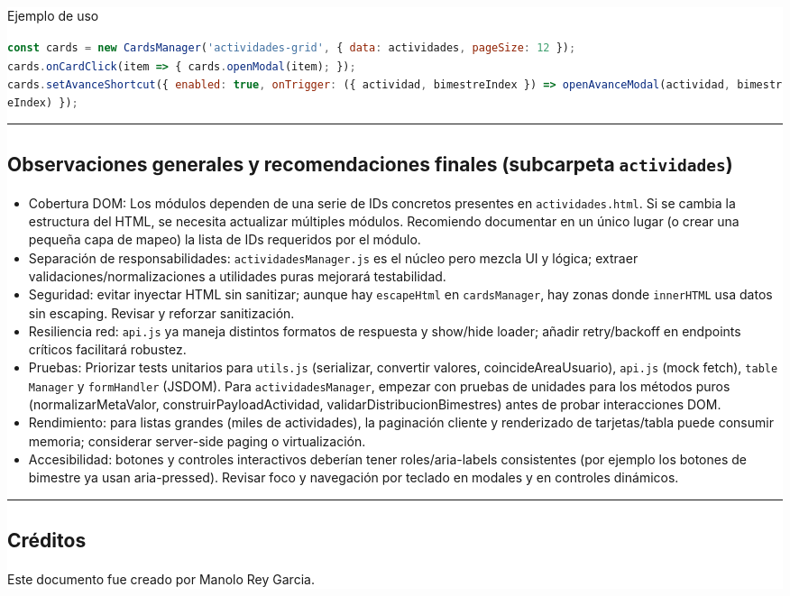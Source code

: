 Ejemplo de uso
```js
const cards = new CardsManager('actividades-grid', { data: actividades, pageSize: 12 });
cards.onCardClick(item => { cards.openModal(item); });
cards.setAvanceShortcut({ enabled: true, onTrigger: ({ actividad, bimestreIndex }) => openAvanceModal(actividad, bimestreIndex) });
```

---

## Observaciones generales y recomendaciones finales (subcarpeta `actividades`)

- Cobertura DOM: Los módulos dependen de una serie de IDs concretos presentes en `actividades.html`. Si se cambia la estructura del HTML, se necesita actualizar múltiples módulos. Recomiendo documentar en un único lugar (o crear una pequeña capa de mapeo) la lista de IDs requeridos por el módulo.
- Separación de responsabilidades: `actividadesManager.js` es el núcleo pero mezcla UI y lógica; extraer validaciones/normalizaciones a utilidades puras mejorará testabilidad.
- Seguridad: evitar inyectar HTML sin sanitizar; aunque hay `escapeHtml` en `cardsManager`, hay zonas donde `innerHTML` usa datos sin escaping. Revisar y reforzar sanitización.
- Resiliencia red: `api.js` ya maneja distintos formatos de respuesta y show/hide loader; añadir retry/backoff en endpoints críticos facilitará robustez.
- Pruebas: Priorizar tests unitarios para `utils.js` (serializar, convertir valores, coincideAreaUsuario), `api.js` (mock fetch), `tableManager` y `formHandler` (JSDOM). Para `actividadesManager`, empezar con pruebas de unidades para los métodos puros (normalizarMetaValor, construirPayloadActividad, validarDistribucionBimestres) antes de probar interacciones DOM.
- Rendimiento: para listas grandes (miles de actividades), la paginación cliente y renderizado de tarjetas/tabla puede consumir memoria; considerar server-side paging o virtualización.
- Accesibilidad: botones y controles interactivos deberían tener roles/aria-labels consistentes (por ejemplo los botones de bimestre ya usan aria-pressed). Revisar foco y navegación por teclado en modales y en controles dinámicos.

---

## Créditos

Este documento fue creado por Manolo Rey Garcia.


